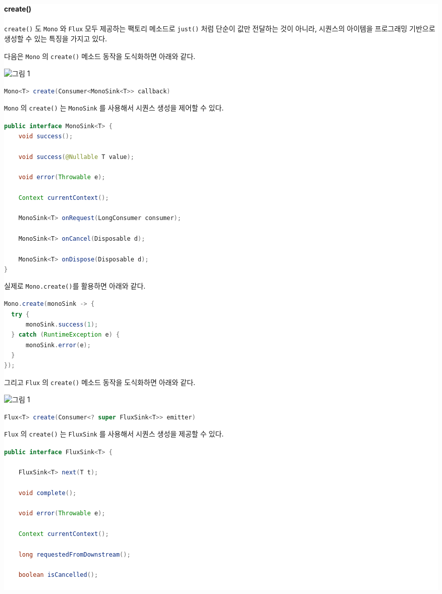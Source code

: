 #### create()
`create()` 도 `Mono` 와 `Flux` 모두 제공하는 팩토리 메소드로 `just()` 처럼 단순이 값만 전달하는 것이 아니라, 
시퀀스의 아이템을 프로그래밍 기반으로 생성할 수 있는 특징을 가지고 있다.  

다음은 `Mono` 의 `create()` 메소드 동작을 도식화하면 아래와 같다.  

![그림 1]({{site.baseurl}}/img/java/concept-reactive-streams-mono-flux-mono-create.svg)

```java
Mono<T> create(Consumer<MonoSink<T>> callback)
```  

`Mono` 의 `create()` 는 `MonoSink` 를 사용해서 시퀀스 생성을 제어할 수 있다.  

```java
public interface MonoSink<T> {
	void success();

	void success(@Nullable T value);

	void error(Throwable e);

	Context currentContext();

	MonoSink<T> onRequest(LongConsumer consumer);

	MonoSink<T> onCancel(Disposable d);

	MonoSink<T> onDispose(Disposable d);
}
```  

실제로 `Mono.create()`를 활용하면 아래와 같다.  

```java
Mono.create(monoSink -> {
  try {
      monoSink.success(1);
  } catch (RuntimeException e) {
      monoSink.error(e);
  }
});
```  

그리고 `Flux` 의 `create()` 메소드 동작을 도식화하면 아래와 같다.  

![그림 1]({{site.baseurl}}/img/java/concept-reactive-streams-mono-flux-flux-create.svg)

```java
Flux<T> create(Consumer<? super FluxSink<T>> emitter)
```  

`Flux` 의 `create()` 는 `FluxSink` 를 사용해서 시퀀스 생성을 제공할 수 있다.  

```java
public interface FluxSink<T> {

	FluxSink<T> next(T t);

	void complete();

	void error(Throwable e);

	Context currentContext();
	
	long requestedFromDownstream();
	
	boolean isCancelled();
	
```